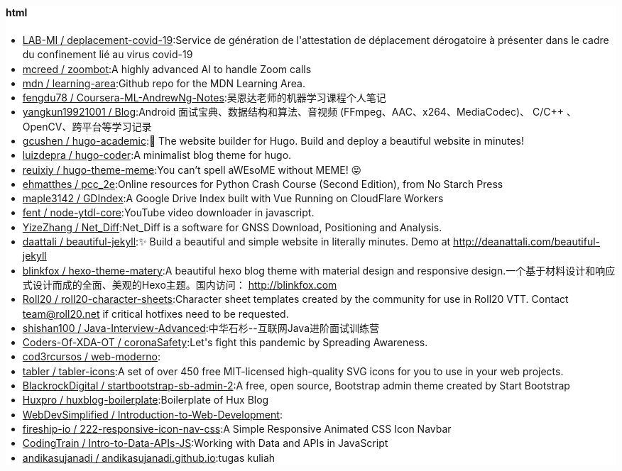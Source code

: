 #### html
* [LAB-MI / deplacement-covid-19](https://github.com/LAB-MI/deplacement-covid-19):Service de génération de l'attestation de déplacement dérogatoire à présenter dans le cadre du confinement lié au virus covid-19
* [mcreed / zoombot](https://github.com/mcreed/zoombot):A highly advanced AI to handle Zoom calls
* [mdn / learning-area](https://github.com/mdn/learning-area):Github repo for the MDN Learning Area.
* [fengdu78 / Coursera-ML-AndrewNg-Notes](https://github.com/fengdu78/Coursera-ML-AndrewNg-Notes):吴恩达老师的机器学习课程个人笔记
* [yangkun19921001 / Blog](https://github.com/yangkun19921001/Blog):Android 面试宝典、数据结构和算法、音视频 (FFmpeg、AAC、x264、MediaCodec)、 C/C++ 、OpenCV、跨平台等学习记录
* [gcushen / hugo-academic](https://github.com/gcushen/hugo-academic):📝 The website builder for Hugo. Build and deploy a beautiful website in minutes!
* [luizdepra / hugo-coder](https://github.com/luizdepra/hugo-coder):A minimalist blog theme for hugo.
* [reuixiy / hugo-theme-meme](https://github.com/reuixiy/hugo-theme-meme):You can’t spell aWEsoME without MEME! 😝
* [ehmatthes / pcc_2e](https://github.com/ehmatthes/pcc_2e):Online resources for Python Crash Course (Second Edition), from No Starch Press
* [maple3142 / GDIndex](https://github.com/maple3142/GDIndex):A Google Drive Index built with Vue Running on CloudFlare Workers
* [fent / node-ytdl-core](https://github.com/fent/node-ytdl-core):YouTube video downloader in javascript.
* [YizeZhang / Net_Diff](https://github.com/YizeZhang/Net_Diff):Net_Diff is a software for GNSS Download, Positioning and Analysis.
* [daattali / beautiful-jekyll](https://github.com/daattali/beautiful-jekyll):✨ Build a beautiful and simple website in literally minutes. Demo at http://deanattali.com/beautiful-jekyll
* [blinkfox / hexo-theme-matery](https://github.com/blinkfox/hexo-theme-matery):A beautiful hexo blog theme with material design and responsive design.一个基于材料设计和响应式设计而成的全面、美观的Hexo主题。国内访问： http://blinkfox.com
* [Roll20 / roll20-character-sheets](https://github.com/Roll20/roll20-character-sheets):Character sheet templates created by the community for use in Roll20 VTT. Contact team@roll20.net if critical hotfixes need to be requested.
* [shishan100 / Java-Interview-Advanced](https://github.com/shishan100/Java-Interview-Advanced):中华石杉--互联网Java进阶面试训练营
* [Coders-Of-XDA-OT / coronaSafety](https://github.com/Coders-Of-XDA-OT/coronaSafety):Let's fight this pandemic by Spreading Awareness.
* [cod3rcursos / web-moderno](https://github.com/cod3rcursos/web-moderno):
* [tabler / tabler-icons](https://github.com/tabler/tabler-icons):A set of over 450 free MIT-licensed high-quality SVG icons for you to use in your web projects.
* [BlackrockDigital / startbootstrap-sb-admin-2](https://github.com/BlackrockDigital/startbootstrap-sb-admin-2):A free, open source, Bootstrap admin theme created by Start Bootstrap
* [Huxpro / huxblog-boilerplate](https://github.com/Huxpro/huxblog-boilerplate):Boilerplate of Hux Blog
* [WebDevSimplified / Introduction-to-Web-Development](https://github.com/WebDevSimplified/Introduction-to-Web-Development):
* [fireship-io / 222-responsive-icon-nav-css](https://github.com/fireship-io/222-responsive-icon-nav-css):A Simple Responsive Animated CSS Icon Navbar
* [CodingTrain / Intro-to-Data-APIs-JS](https://github.com/CodingTrain/Intro-to-Data-APIs-JS):Working with Data and APIs in JavaScript
* [andikasujanadi / andikasujanadi.github.io](https://github.com/andikasujanadi/andikasujanadi.github.io):tugas kuliah
